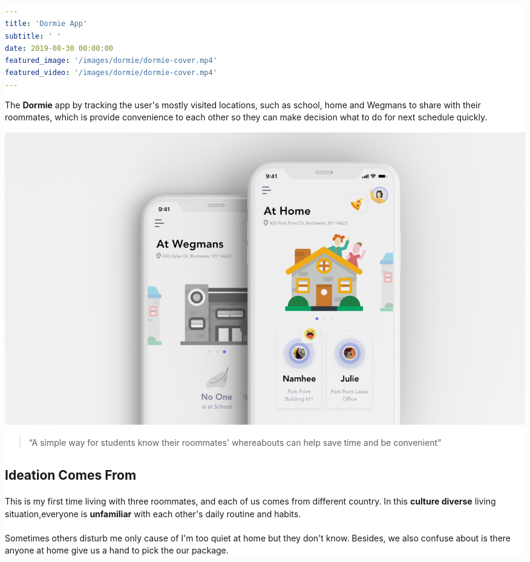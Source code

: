 ```yaml
---
title: 'Dormie App'
subtitle: ' '
date: 2019-08-30 00:00:00
featured_image: '/images/dormie/dormie-cover.mp4'
featured_video: '/images/dormie/dormie-cover.mp4'
---
```



<p class="intro-text"> 

The <b>Dormie</b> app by tracking the user's mostly visited locations, such as school, home and Wegmans to share with their roommates, which is provide convenience to each other so they can make decision what to do for next schedule quickly.
</p>


![](/images/dormie/homepage-layout.jpg)




> “A simple way for students know their roommates' whereabouts can help save time and be convenient”

## Ideation Comes From

This is my first time living with three roommates, and each of us comes from different country. In this <b>culture diverse</b> living situation,everyone is <b>unfamiliar</b> with each other's daily routine and habits.
<br> 
<br> 
Sometimes others disturb me only cause of I'm too quiet at home but they don't know. Besides, we also confuse about is there anyone at home give us a hand to pick the our package.
